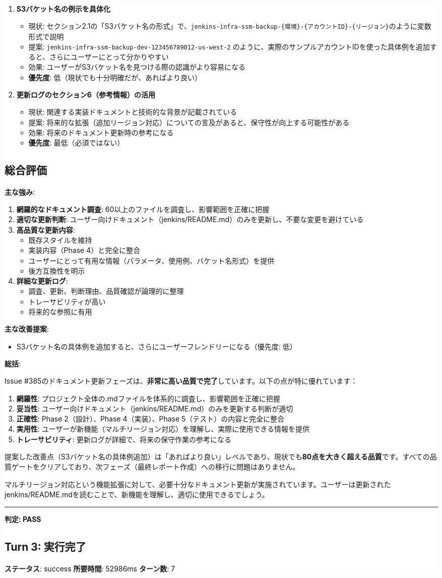 1. **S3バケット名の例示を具体化**
   - 現状: セクション2.1の「S3バケット名の形式」で、`jenkins-infra-ssm-backup-{環境}-{アカウントID}-{リージョン}`のように変数形式で説明
   - 提案: `jenkins-infra-ssm-backup-dev-123456789012-us-west-2` のように、実際のサンプルアカウントIDを使った具体例を追加すると、さらにユーザーにとって分かりやすい
   - 効果: ユーザーがS3バケット名を見つける際の認識がより容易になる
   - **優先度**: 低（現状でも十分明確だが、あればより良い）

2. **更新ログのセクション6（参考情報）の活用**
   - 現状: 関連する実装ドキュメントと技術的な背景が記載されている
   - 提案: 将来的な拡張（追加リージョン対応）についての言及があると、保守性が向上する可能性がある
   - 効果: 将来のドキュメント更新時の参考になる
   - **優先度**: 最低（必須ではない）

## 総合評価

**主な強み**:
1. **網羅的なドキュメント調査**: 60以上のファイルを調査し、影響範囲を正確に把握
2. **適切な更新判断**: ユーザー向けドキュメント（jenkins/README.md）のみを更新し、不要な変更を避けている
3. **高品質な更新内容**: 
   - 既存スタイルを維持
   - 実装内容（Phase 4）と完全に整合
   - ユーザーにとって有用な情報（パラメータ、使用例、バケット名形式）を提供
   - 後方互換性を明示
4. **詳細な更新ログ**: 
   - 調査、更新、判断理由、品質確認が論理的に整理
   - トレーサビリティが高い
   - 将来的な参照に有用

**主な改善提案**:
- S3バケット名の具体例を追加すると、さらにユーザーフレンドリーになる（優先度: 低）

**総括**:

Issue #385のドキュメント更新フェーズは、**非常に高い品質で完了**しています。以下の点が特に優れています：

1. **網羅性**: プロジェクト全体の.mdファイルを体系的に調査し、影響範囲を正確に把握
2. **妥当性**: ユーザー向けドキュメント（jenkins/README.md）のみを更新する判断が適切
3. **正確性**: Phase 2（設計）、Phase 4（実装）、Phase 5（テスト）の内容と完全に整合
4. **実用性**: ユーザーが新機能（マルチリージョン対応）を理解し、実際に使用できる情報を提供
5. **トレーサビリティ**: 更新ログが詳細で、将来の保守作業の参考になる

提案した改善点（S3バケット名の具体例追加）は「あればより良い」レベルであり、現状でも**80点を大きく超える品質**です。すべての品質ゲートをクリアしており、次フェーズ（最終レポート作成）への移行に問題はありません。

マルチリージョン対応という機能拡張に対して、必要十分なドキュメント更新が実施されています。ユーザーは更新されたjenkins/README.mdを読むことで、新機能を理解し、適切に使用できるでしょう。

---
**判定: PASS**

## Turn 3: 実行完了

**ステータス**: success
**所要時間**: 52986ms
**ターン数**: 7
